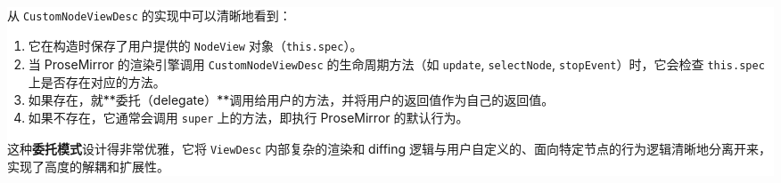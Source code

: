 从 `CustomNodeViewDesc` 的实现中可以清晰地看到：

1.  它在构造时保存了用户提供的 `NodeView` 对象（`this.spec`）。
2.  当 ProseMirror 的渲染引擎调用 `CustomNodeViewDesc` 的生命周期方法（如 `update`, `selectNode`, `stopEvent`）时，它会检查 `this.spec`上是否存在对应的方法。
3.  如果存在，就**委托（delegate）**调用给用户的方法，并将用户的返回值作为自己的返回值。
4.  如果不存在，它通常会调用 `super` 上的方法，即执行 ProseMirror 的默认行为。

这种**委托模式**设计得非常优雅，它将 `ViewDesc` 内部复杂的渲染和 diffing 逻辑与用户自定义的、面向特定节点的行为逻辑清晰地分离开来，实现了高度的解耦和扩展性。
